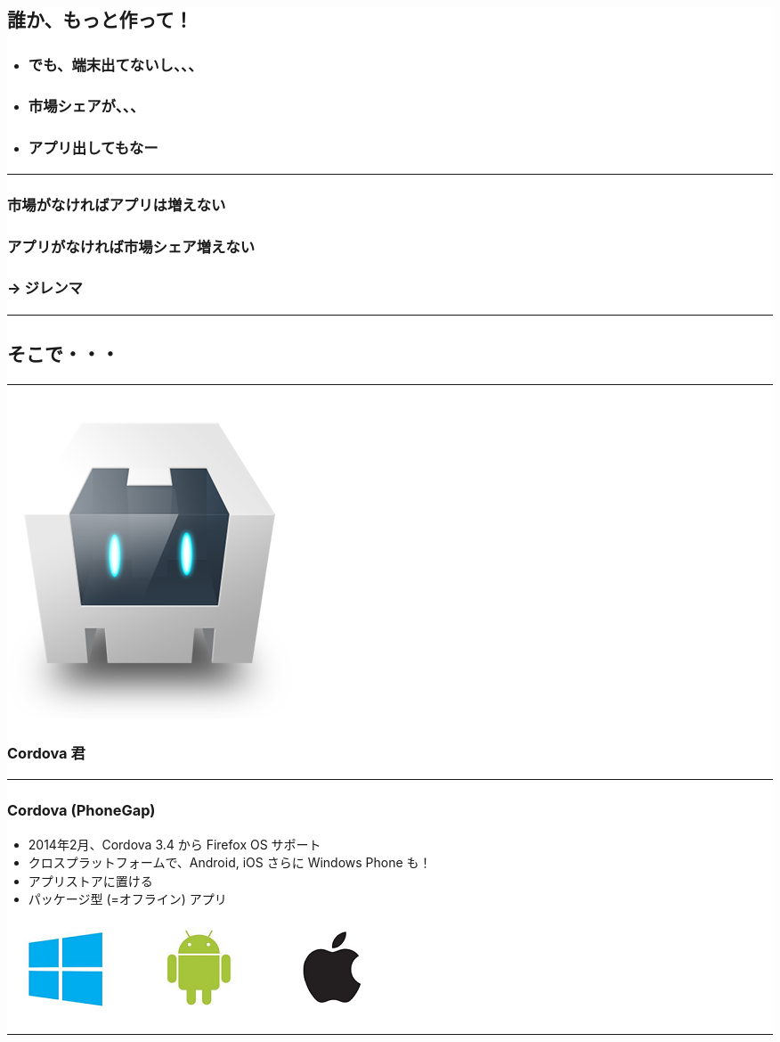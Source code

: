 
## 誰か、もっと作って！

<ul>
<li class="fragment" data-fragment-index="1"><h3>でも、端末出てないし、、、</h3></li>
<li class="fragment" data-fragment-index="2"><h3>市場シェアが、、、</h3></li>
<li class="fragment" data-fragment-index="3"><h3>アプリ出してもなー</h3></li>
</ul>

---
### 市場がなければアプリは増えない
### アプリがなければ市場シェア増えない
### → ジレンマ

---
## そこで・・・

---
<img src="assets/img/cordova_bot.png" alt="cordova bot" class="cordova nomargin">

### Cordova 君 

---
### Cordova (PhoneGap)
- 2014年2月、Cordova 3.4 から Firefox OS サポート
- クロスプラットフォームで、Android, iOS さらに Windows Phone も！
- アプリストアに置ける
- パッケージ型 (=オフライン) アプリ

![hybrid](assets/img/hybrid.png) 

---